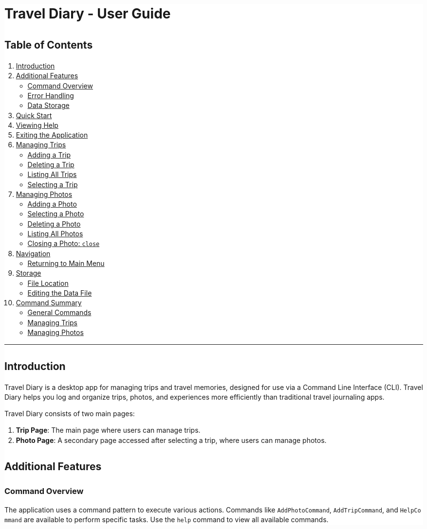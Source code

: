 # Travel Diary - User Guide

## Table of Contents
1. [Introduction](#introduction)
2. [Additional Features](#additional-features)
   - [Command Overview](#command-overview)
   - [Error Handling](#error-handling)
   - [Data Storage](#data-storage)
3. [Quick Start](#quick-start)
4. [Viewing Help](#viewing-help-help)
5. [Exiting the Application](#exiting-the-application)
6. [Managing Trips](#managing-trips)
   - [Adding a Trip](#adding-a-trip)
   - [Deleting a Trip](#deleting-a-trip)
   - [Listing All Trips](#listing-all-trips)
   - [Selecting a Trip](#selecting-a-trip)
7. [Managing Photos](#managing-photos)
   - [Adding a Photo](#adding-a-photo)
   - [Selecting a Photo](#selecting-a-photo)
   - [Deleting a Photo](#deleting-a-photo)
   - [Listing All Photos](#listing-all-photos)
   - [Closing a Photo: `close`](#closing-a-photo-close)
8. [Navigation](#navigation)
   - [Returning to Main Menu](#returning-to-main-menu)
9. [Storage](#storage)
   - [File Location](#file-location)
   - [Editing the Data File](#editing-the-data-file)
10. [Command Summary](#command-summary)
    - [General Commands](#general-commands)
    - [Managing Trips](#managing-trips-1)
    - [Managing Photos](#managing-photos-1)

---

## Introduction

Travel Diary is a desktop app for managing trips and travel memories, designed for use via a Command Line Interface (CLI). Travel Diary helps you log and organize trips, photos, and experiences more efficiently than traditional travel journaling apps.

Travel Diary consists of two main pages:

1. **Trip Page**: The main page where users can manage trips.
2. **Photo Page**: A secondary page accessed after selecting a trip, where users can manage photos.

## Additional Features

### Command Overview
The application uses a command pattern to execute various actions. Commands like `AddPhotoCommand`, `AddTripCommand`, and `HelpCommand` are available to perform specific tasks. Use the `help` command to view all available commands.
